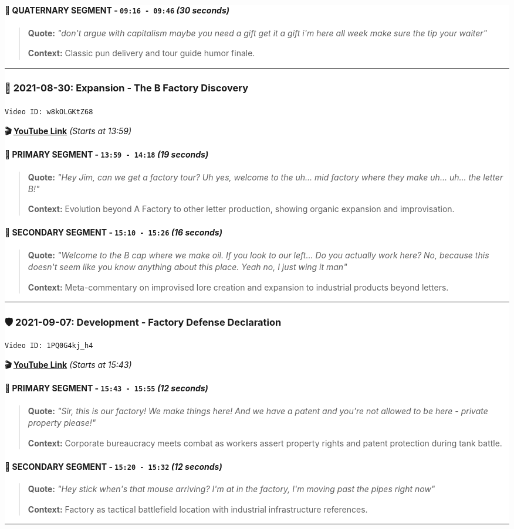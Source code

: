 #### 🎯 **QUATERNARY SEGMENT** - `09:16 - 09:46` _(30 seconds)_

> **Quote:** _"don't argue with capitalism maybe you need a gift get it a gift i'm here all week make sure the tip your waiter"_
>
> **Context:** Classic pun delivery and tour guide humor finale.

---

### 🔄 **2021-08-30: Expansion - The B Factory Discovery**

`Video ID: w8kOLGKtZ68`

**🎬 [YouTube Link](https://www.youtube.com/watch?v=w8kOLGKtZ68&t=839)** _(Starts at 13:59)_

#### 🎯 **PRIMARY SEGMENT** - `13:59 - 14:18` _(19 seconds)_

> **Quote:** _"Hey Jim, can we get a factory tour? Uh yes, welcome to the uh... mid factory where they make uh... uh... the letter B!"_
>
> **Context:** Evolution beyond A Factory to other letter production, showing organic expansion and improvisation.

#### 🎯 **SECONDARY SEGMENT** - `15:10 - 15:26` _(16 seconds)_

> **Quote:** _"Welcome to the B cap where we make oil. If you look to our left... Do you actually work here? No, because this doesn't seem like you know anything about this place. Yeah no, I just wing it man"_
>
> **Context:** Meta-commentary on improvised lore creation and expansion to industrial products beyond letters.

---

### 🛡️ **2021-09-07: Development - Factory Defense Declaration**

`Video ID: 1PQ0G4kj_h4`

**🎬 [YouTube Link](https://www.youtube.com/watch?v=1PQ0G4kj_h4&t=943)** _(Starts at 15:43)_

#### 🎯 **PRIMARY SEGMENT** - `15:43 - 15:55` _(12 seconds)_

> **Quote:** _"Sir, this is our factory! We make things here! And we have a patent and you're not allowed to be here - private property please!"_
>
> **Context:** Corporate bureaucracy meets combat as workers assert property rights and patent protection during tank battle.

#### 🎯 **SECONDARY SEGMENT** - `15:20 - 15:32` _(12 seconds)_

> **Quote:** _"Hey stick when's that mouse arriving? I'm at in the factory, I'm moving past the pipes right now"_
>
> **Context:** Factory as tactical battlefield location with industrial infrastructure references.

---